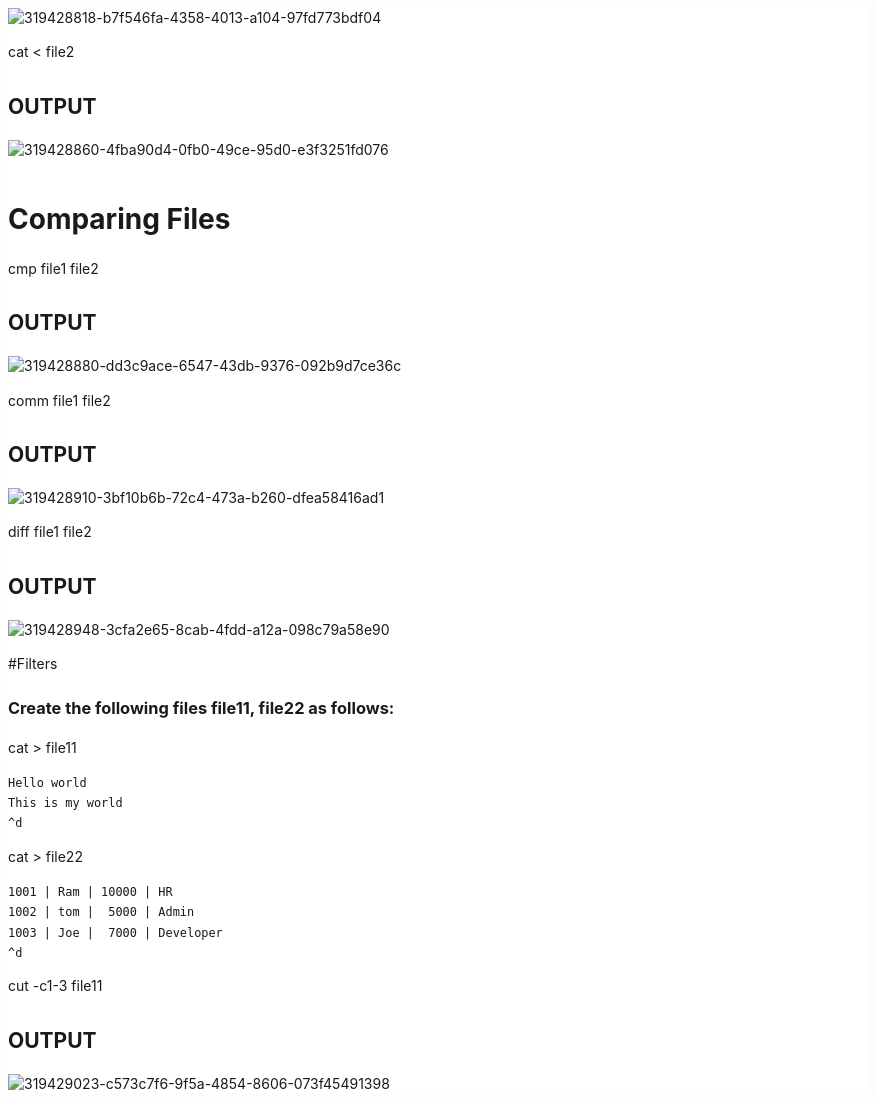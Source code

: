 ![319428818-b7f546fa-4358-4013-a104-97fd773bdf04](https://github.com/user-attachments/assets/aae1ad03-777a-4a42-a23c-b205e0bf2b79)


cat < file2
## OUTPUT
![319428860-4fba90d4-0fb0-49ce-95d0-e3f3251fd076](https://github.com/user-attachments/assets/20b20ae5-48f3-47b4-a40d-67376f3cc87b)


# Comparing Files
cmp file1 file2
## OUTPUT
 ![319428880-dd3c9ace-6547-43db-9376-092b9d7ce36c](https://github.com/user-attachments/assets/1bff3db8-a363-45ee-b3de-9667a9c5befd)

comm file1 file2
 ## OUTPUT

 ![319428910-3bf10b6b-72c4-473a-b260-dfea58416ad1](https://github.com/user-attachments/assets/6e456b1c-8d27-428a-997a-15a25fce7fde)

diff file1 file2
## OUTPUT
![319428948-3cfa2e65-8cab-4fdd-a12a-098c79a58e90](https://github.com/user-attachments/assets/8327ec7d-6c12-42ee-974e-ebd85afb51c4)


#Filters

### Create the following files file11, file22 as follows:

cat > file11
```
Hello world
This is my world
^d
```
cat > file22
```
1001 | Ram | 10000 | HR
1002 | tom |  5000 | Admin
1003 | Joe |  7000 | Developer
^d
```


cut -c1-3 file11
## OUTPUT


![319429023-c573c7f6-9f5a-4854-8606-073f45491398](https://github.com/user-attachments/assets/ffd7c5d1-5eb6-49f2-8d7f-a6e293629642)
